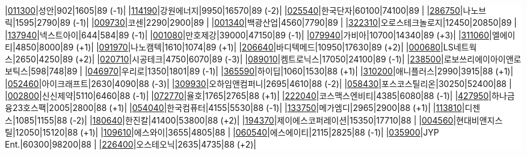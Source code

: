|[011300](https://finance.daum.net/quotes/A011300)|성안|902|1605|89 (-1)|
|[114190](https://finance.daum.net/quotes/A114190)|강원에너지|9950|16570|89 (-2)|
|[025540](https://finance.daum.net/quotes/A025540)|한국단자|60100|74100|89 |
|[286750](https://finance.daum.net/quotes/A286750)|나노브릭|1595|2790|89 (-1)|
|[009730](https://finance.daum.net/quotes/A009730)|코센|2290|2900|89 |
|[001340](https://finance.daum.net/quotes/A001340)|백광산업|4560|7790|89 |
|[322310](https://finance.daum.net/quotes/A322310)|오로스테크놀로지|12450|20850|89 |
|[137940](https://finance.daum.net/quotes/A137940)|넥스트아이|644|584|89 (-1)|
|[001080](https://finance.daum.net/quotes/A001080)|만호제강|39000|47150|89 (-1)|
|[079940](https://finance.daum.net/quotes/A079940)|가비아|10700|14340|89 (+3)|
|[311060](https://finance.daum.net/quotes/A311060)|엘에이티|4850|8000|89 (+1)|
|[091970](https://finance.daum.net/quotes/A091970)|나노캠텍|1610|1074|89 (+1)|
|[206640](https://finance.daum.net/quotes/A206640)|바디텍메드|10950|17630|89 (+2)|
|[000680](https://finance.daum.net/quotes/A000680)|LS네트웍스|2650|4250|89 (+2)|
|[020710](https://finance.daum.net/quotes/A020710)|시공테크|4750|6070|89 (-3)|
|[089010](https://finance.daum.net/quotes/A089010)|켐트로닉스|17050|24100|89 (-1)|
|[238500](https://finance.daum.net/quotes/A238500)|로보쓰리에이아이앤로보틱스|598|748|89 |
|[046970](https://finance.daum.net/quotes/A046970)|우리로|1350|1801|89 (-1)|
|[365590](https://finance.daum.net/quotes/A365590)|하이딥|1060|1530|88 (+1)|
|[310200](https://finance.daum.net/quotes/A310200)|애니플러스|2990|3915|88 (+1)|
|[052460](https://finance.daum.net/quotes/A052460)|아이크래프트|2630|4090|88 (-3)|
|[309930](https://finance.daum.net/quotes/A309930)|오하임앤컴퍼니|2695|4610|88 (-2)|
|[058430](https://finance.daum.net/quotes/A058430)|포스코스틸리온|30250|52400|88 |
|[002800](https://finance.daum.net/quotes/A002800)|신신제약|5110|6460|88 (-1)|
|[072770](https://finance.daum.net/quotes/A072770)|율호|1765|2765|88 (+1)|
|[222040](https://finance.daum.net/quotes/A222040)|코스맥스엔비티|4385|6080|88 (-1)|
|[427950](https://finance.daum.net/quotes/A427950)|하나금융23호스팩|2005|2800|88 (+1)|
|[054040](https://finance.daum.net/quotes/A054040)|한국컴퓨터|4155|5530|88 (-1)|
|[133750](https://finance.daum.net/quotes/A133750)|메가엠디|2965|2900|88 (+1)|
|[113810](https://finance.daum.net/quotes/A113810)|디젠스|1085|1155|88 (-2)|
|[180640](https://finance.daum.net/quotes/A180640)|한진칼|41400|53800|88 (+2)|
|[194370](https://finance.daum.net/quotes/A194370)|제이에스코퍼레이션|15350|17710|88 |
|[004560](https://finance.daum.net/quotes/A004560)|현대비앤지스틸|12050|15120|88 (+1)|
|[109610](https://finance.daum.net/quotes/A109610)|에스와이|3655|4805|88 |
|[060540](https://finance.daum.net/quotes/A060540)|에스에이티|2115|2825|88 (-1)|
|[035900](https://finance.daum.net/quotes/A035900)|JYP Ent.|60300|98200|88 |
|[226400](https://finance.daum.net/quotes/A226400)|오스테오닉|2635|4735|88 (+2)|